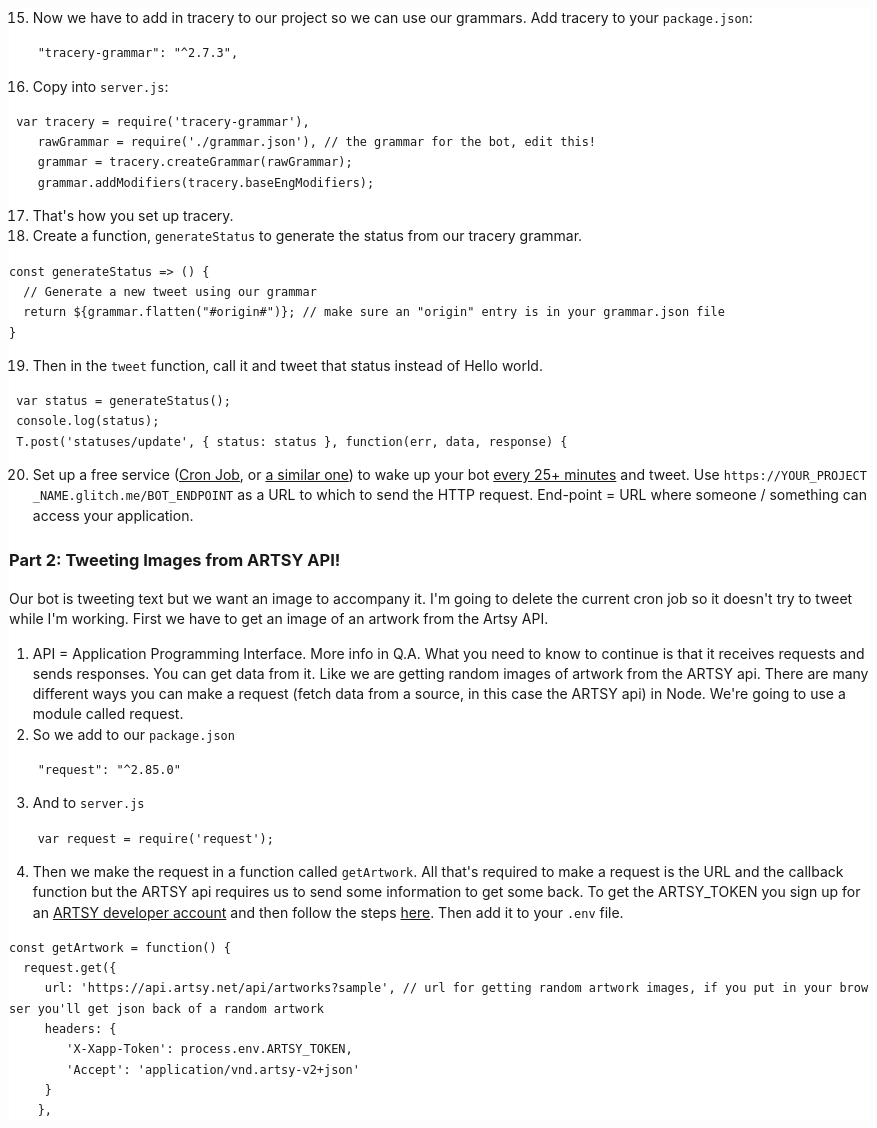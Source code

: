 15. Now we have to add in tracery to our project so we can use our grammars. Add tracery to your `package.json`:
```
    "tracery-grammar": "^2.7.3",
```
16. Copy into `server.js`: 
```
 var tracery = require('tracery-grammar'),
    rawGrammar = require('./grammar.json'), // the grammar for the bot, edit this!
    grammar = tracery.createGrammar(rawGrammar);
    grammar.addModifiers(tracery.baseEngModifiers); 
```
17. That's how you set up tracery. 
18. Create a function, `generateStatus` to generate the status from our tracery grammar.
```
const generateStatus => () {
  // Generate a new tweet using our grammar
  return ${grammar.flatten("#origin#")}; // make sure an "origin" entry is in your grammar.json file
}
```
19. Then in the `tweet` function, call it and tweet that status instead of Hello world. 
```
 var status = generateStatus();
 console.log(status);
 T.post('statuses/update', { status: status }, function(err, data, response) {
```

20. Set up a free service ([Cron Job](https://cron-job.org/), or [a similar one](https://www.google.com/search?q=free+web+cron)) to wake up your bot [every 25+ minutes](https://support.glitch.com/t/a-simple-twitter-bot-template/747/16) and tweet. Use `https://YOUR_PROJECT_NAME.glitch.me/BOT_ENDPOINT` as a URL to which to send the HTTP request. End-point = URL where someone / something can access your application.

### Part 2: Tweeting Images from ARTSY API!

Our bot is tweeting text but we want an image to accompany it. I'm going to delete the current cron job so it doesn't try to tweet while I'm working. First we have to get an image of an artwork from the Artsy API.

1. API = Application Programming Interface. More info in Q.A. What you need to know to continue is that it receives requests and sends responses. You can get data from it. Like we are getting random images of artwork from the ARTSY api. There are many different ways you can make a request (fetch data from a source, in this case the ARTSY api) in Node. We're going to use a module called request.
2. So we add to our `package.json`
```
    "request": "^2.85.0"
```
3. And to `server.js`
```
    var request = require('request');
```
4. Then we make the request in a function called `getArtwork`. All that's required to make a request is the URL and the callback function but the ARTSY api requires us to send some information to get some back. To get the ARTSY_TOKEN you sign up for an [ARTSY developer account](https://developers.artsy.net) and then follow the steps [here](https://developers.artsy.net/start). Then add it to your `.env` file.
```
const getArtwork = function() {
  request.get({
     url: 'https://api.artsy.net/api/artworks?sample', // url for getting random artwork images, if you put in your browser you'll get json back of a random artwork
     headers: { 
        'X-Xapp-Token': process.env.ARTSY_TOKEN,
        'Accept': 'application/vnd.artsy-v2+json'
     }
    },
```
